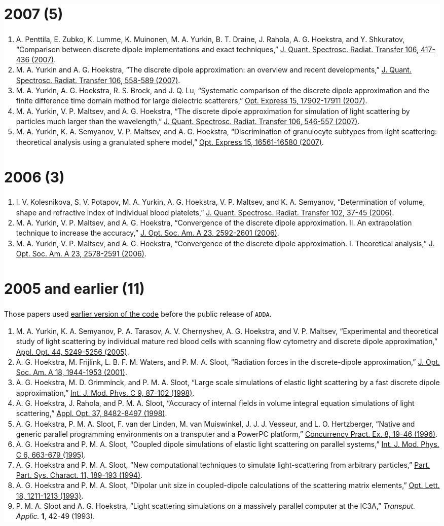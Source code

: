 # 2007 (5) #
  1. A. Penttila, E. Zubko, K. Lumme, K. Muinonen, M. A. Yurkin, B. T. Draine, J. Rahola, A. G. Hoekstra, and Y. Shkuratov, “Comparison between discrete dipole implementations and exact techniques,” [J. Quant. Spectrosc. Radiat. Transfer 106, 417-436 (2007)](http://dx.doi.org/10.1016/j.jqsrt.2007.01.026).
  1. M. A. Yurkin and A. G. Hoekstra, “The discrete dipole approximation: an overview and recent developments,” [J. Quant. Spectrosc. Radiat. Transfer 106, 558-589 (2007)](http://dx.doi.org/10.1016/j.jqsrt.2007.01.034).
  1. M. A. Yurkin, A. G. Hoekstra, R. S. Brock, and J. Q. Lu, “Systematic comparison of the discrete dipole approximation and the finite difference time domain method for large dielectric scatterers,” [Opt. Express 15, 17902-17911 (2007)](http://dx.doi.org/10.1364/OE.15.017902).
  1. M. A. Yurkin, V. P. Maltsev, and A. G. Hoekstra, “The discrete dipole approximation for simulation of light scattering by particles much larger than the wavelength,” [J. Quant. Spectrosc. Radiat. Transfer 106, 546-557 (2007)](http://dx.doi.org/10.1016/j.jqsrt.2007.01.033).
  1. M. A. Yurkin, K. A. Semyanov, V. P. Maltsev, and A. G. Hoekstra, “Discrimination of granulocyte subtypes from light scattering: theoretical analysis using a granulated sphere model,” [Opt. Express 15, 16561-16580 (2007)](http://dx.doi.org/10.1364/OE.15.016561).

# 2006 (3) #
  1. I. V. Kolesnikova, S. V. Potapov, M. A. Yurkin, A. G. Hoekstra, V. P. Maltsev, and K. A. Semyanov, “Determination of volume, shape and refractive index of individual blood platelets,” [J. Quant. Spectrosc. Radiat. Transfer 102, 37-45 (2006)](http://dx.doi.org/10.1016/j.jqsrt.2006.02.050).
  1. M. A. Yurkin, V. P. Maltsev, and A. G. Hoekstra, “Convergence of the discrete dipole approximation. II. An extrapolation technique to increase the accuracy,” [J. Opt. Soc. Am. A 23, 2592-2601 (2006)](http://dx.doi.org/10.1364/JOSAA.23.002592).
  1. M. A. Yurkin, V. P. Maltsev, and A. G. Hoekstra, “Convergence of the discrete dipole approximation. I. Theoretical analysis,” [J. Opt. Soc. Am. A 23, 2578-2591 (2006)](http://dx.doi.org/10.1364/JOSAA.23.002578).

# 2005 and earlier (11) #
Those papers used [earlier version of the code](EarlyHistory.md) before the public release of `ADDA`.
  1. M. A. Yurkin, K. A. Semyanov, P. A. Tarasov, A. V. Chernyshev, A. G. Hoekstra, and V. P. Maltsev, “Experimental and theoretical study of light scattering by individual mature red blood cells with scanning flow cytometry and discrete dipole approximation,” [Appl. Opt. 44, 5249-5256 (2005)](http://dx.doi.org/10.1364/AO.44.005249).
  1. A. G. Hoekstra, M. Frijlink, L. B. F. M. Waters, and P. M. A. Sloot, “Radiation forces in the discrete-dipole approximation,” [J. Opt. Soc. Am. A 18, 1944-1953 (2001)](http://dx.doi.org/10.1364/JOSAA.18.001944).
  1. A. G. Hoekstra, M. D. Grimminck, and P. M. A. Sloot, “Large scale simulations of elastic light scattering by a fast discrete dipole approximation,” [Int. J. Mod. Phys. C 9, 87-102 (1998)](http://dx.doi.org/10.1142/S012918319800008X).
  1. A. G. Hoekstra, J. Rahola, and P. M. A. Sloot, “Accuracy of internal fields in volume integral equation simulations of light scattering,” [Appl. Opt. 37, 8482-8497 (1998)](http://dx.doi.org/10.1364/AO.37.008482).
  1. A. G. Hoekstra, P. M. A. Sloot, F. van der Linden, M. van Muiswinkel, J. J. J. Vesseur, and L. O. Hertzberger, “Native and generic parallel programming environments on a transputer and a PowerPC platform,” [Concurrency Pract. Ex. 8, 19-46 (1996)](http://dx.doi.org/10.1002/(SICI)1096-9128(199601)8:1<19::AID-CPE193>3.0.CO;2-9).
  1. A. G. Hoekstra and P. M. A. Sloot, “Coupled dipole simulations of elastic light scattering on parallel systems,” [Int. J. Mod. Phys. C 6, 663-679 (1995)](http://dx.doi.org/10.1142/S0129183195000563).
  1. A. G. Hoekstra and P. M. A. Sloot, “New computational techniques to simulate light-scattering from arbitrary particles,” [Part. Part. Sys. Charact. 11, 189-193 (1994)](http://dx.doi.org/10.1002/ppsc.19940110304).
  1. A. G. Hoekstra and P. M. A. Sloot, “Dipolar unit size in coupled-dipole calculations of the scattering matrix elements,” [Opt. Lett. 18, 1211-1213 (1993)](http://dx.doi.org/10.1364/OL.18.001211).
  1. P. M. A. Sloot and A. G. Hoekstra, “Light scattering simulations on a massively parallel computer at the IC3A,” _Transput. Applic._ **1**, 42-49 (1993).